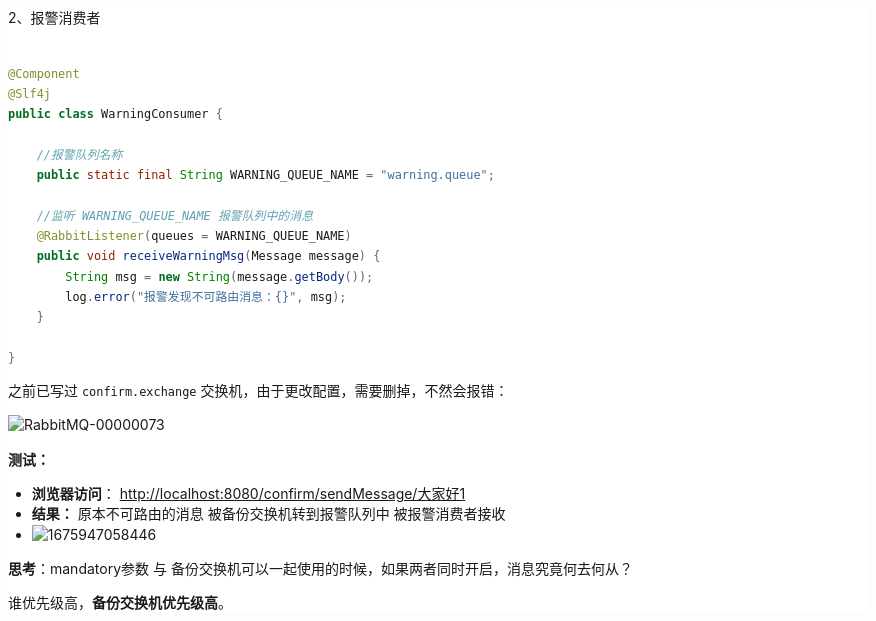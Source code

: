 
2、报警消费者

```java

@Component
@Slf4j
public class WarningConsumer {
    
    //报警队列名称
    public static final String WARNING_QUEUE_NAME = "warning.queue";

    //监听 WARNING_QUEUE_NAME 报警队列中的消息
    @RabbitListener(queues = WARNING_QUEUE_NAME)
    public void receiveWarningMsg(Message message) {
        String msg = new String(message.getBody());
        log.error("报警发现不可路由消息：{}", msg);
    }
    
}
```



之前已写过 `confirm.exchange` 交换机，由于更改配置，需要删掉，不然会报错：

![RabbitMQ-00000073](https://gcore.jsdelivr.net/gh/oddfar/static/img/RabbitMQ/RabbitMQ-00000073.png)



**测试：**

- **浏览器访问**： <http://localhost:8080/confirm/sendMessage/大家好1>
- **结果：** 原本不可路由的消息 被备份交换机转到报警队列中 被报警消费者接收
- ![1675947058446](E:\RabbitMQ\笔记\图片\1675947058446.png)



**思考**：mandatory参数 与 备份交换机可以一起使用的时候，如果两者同时开启，消息究竟何去何从？

谁优先级高，**备份交换机优先级高**。


